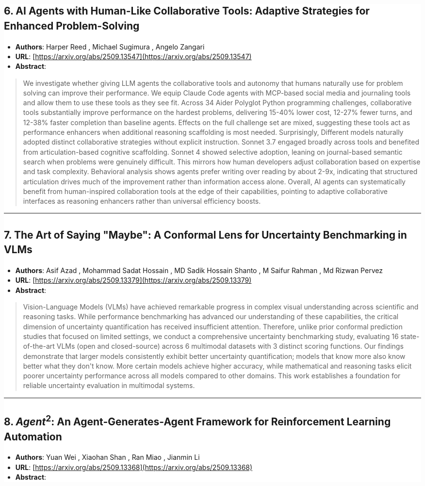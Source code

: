 
## 6. AI Agents with Human-Like Collaborative Tools: Adaptive Strategies for Enhanced Problem-Solving
- **Authors**: Harper Reed , Michael Sugimura , Angelo Zangari
- **URL**: [https://arxiv.org/abs/2509.13547](https://arxiv.org/abs/2509.13547)
- **Abstract**:
> We investigate whether giving LLM agents the collaborative tools and autonomy that humans naturally use for problem solving can improve their performance. We equip Claude Code agents with MCP-based social media and journaling tools and allow them to use these tools as they see fit. Across 34 Aider Polyglot Python programming challenges, collaborative tools substantially improve performance on the hardest problems, delivering 15-40% lower cost, 12-27% fewer turns, and 12-38% faster completion than baseline agents. Effects on the full challenge set are mixed, suggesting these tools act as performance enhancers when additional reasoning scaffolding is most needed. Surprisingly, Different models naturally adopted distinct collaborative strategies without explicit instruction. Sonnet 3.7 engaged broadly across tools and benefited from articulation-based cognitive scaffolding. Sonnet 4 showed selective adoption, leaning on journal-based semantic search when problems were genuinely difficult. This mirrors how human developers adjust collaboration based on expertise and task complexity. Behavioral analysis shows agents prefer writing over reading by about 2-9x, indicating that structured articulation drives much of the improvement rather than information access alone. Overall, AI agents can systematically benefit from human-inspired collaboration tools at the edge of their capabilities, pointing to adaptive collaborative interfaces as reasoning enhancers rather than universal efficiency boosts.

---

## 7. The Art of Saying "Maybe": A Conformal Lens for Uncertainty Benchmarking in VLMs
- **Authors**: Asif Azad , Mohammad Sadat Hossain , MD Sadik Hossain Shanto , M Saifur Rahman , Md Rizwan Pervez
- **URL**: [https://arxiv.org/abs/2509.13379](https://arxiv.org/abs/2509.13379)
- **Abstract**:
> Vision-Language Models (VLMs) have achieved remarkable progress in complex visual understanding across scientific and reasoning tasks. While performance benchmarking has advanced our understanding of these capabilities, the critical dimension of uncertainty quantification has received insufficient attention. Therefore, unlike prior conformal prediction studies that focused on limited settings, we conduct a comprehensive uncertainty benchmarking study, evaluating 16 state-of-the-art VLMs (open and closed-source) across 6 multimodal datasets with 3 distinct scoring functions. Our findings demonstrate that larger models consistently exhibit better uncertainty quantification; models that know more also know better what they don't know. More certain models achieve higher accuracy, while mathematical and reasoning tasks elicit poorer uncertainty performance across all models compared to other domains. This work establishes a foundation for reliable uncertainty evaluation in multimodal systems.

---

## 8. $Agent^2$: An Agent-Generates-Agent Framework for Reinforcement Learning Automation
- **Authors**: Yuan Wei , Xiaohan Shan , Ran Miao , Jianmin Li
- **URL**: [https://arxiv.org/abs/2509.13368](https://arxiv.org/abs/2509.13368)
- **Abstract**: